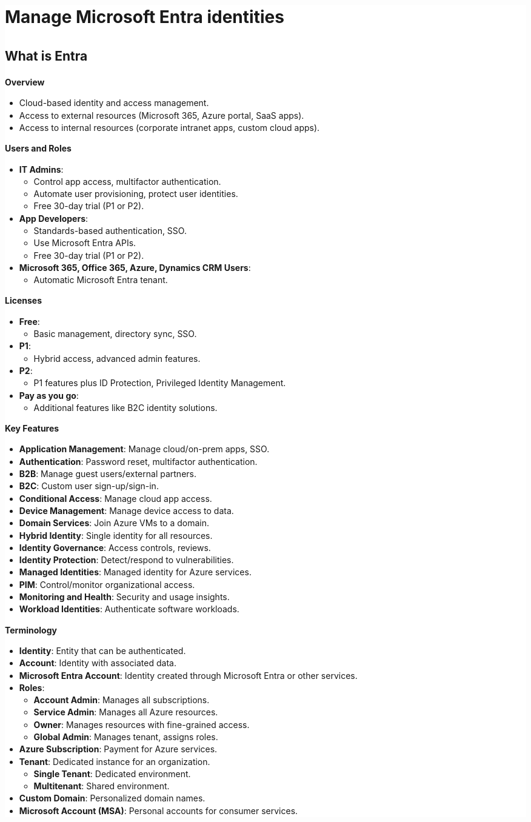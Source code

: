 # Manage Microsoft Entra identities

## What is Entra

**Overview**
- Cloud-based identity and access management.
- Access to external resources (Microsoft 365, Azure portal, SaaS apps).
- Access to internal resources (corporate intranet apps, custom cloud apps).

**Users and Roles**
- **IT Admins**:
  - Control app access, multifactor authentication.
  - Automate user provisioning, protect user identities.
  - Free 30-day trial (P1 or P2).
- **App Developers**:
  - Standards-based authentication, SSO.
  - Use Microsoft Entra APIs.
  - Free 30-day trial (P1 or P2).
- **Microsoft 365, Office 365, Azure, Dynamics CRM Users**:
  - Automatic Microsoft Entra tenant.

**Licenses**
- **Free**:
  - Basic management, directory sync, SSO.
- **P1**:
  - Hybrid access, advanced admin features.
- **P2**:
  - P1 features plus ID Protection, Privileged Identity Management.
- **Pay as you go**:
  - Additional features like B2C identity solutions.

**Key Features**
- **Application Management**: Manage cloud/on-prem apps, SSO.
- **Authentication**: Password reset, multifactor authentication.
- **B2B**: Manage guest users/external partners.
- **B2C**: Custom user sign-up/sign-in.
- **Conditional Access**: Manage cloud app access.
- **Device Management**: Manage device access to data.
- **Domain Services**: Join Azure VMs to a domain.
- **Hybrid Identity**: Single identity for all resources.
- **Identity Governance**: Access controls, reviews.
- **Identity Protection**: Detect/respond to vulnerabilities.
- **Managed Identities**: Managed identity for Azure services.
- **PIM**: Control/monitor organizational access.
- **Monitoring and Health**: Security and usage insights.
- **Workload Identities**: Authenticate software workloads.

**Terminology**
- **Identity**: Entity that can be authenticated.
- **Account**: Identity with associated data.
- **Microsoft Entra Account**: Identity created through Microsoft Entra or other services.
- **Roles**:
  - **Account Admin**: Manages all subscriptions.
  - **Service Admin**: Manages all Azure resources.
  - **Owner**: Manages resources with fine-grained access.
  - **Global Admin**: Manages tenant, assigns roles.
- **Azure Subscription**: Payment for Azure services.
- **Tenant**: Dedicated instance for an organization.
  - **Single Tenant**: Dedicated environment.
  - **Multitenant**: Shared environment.
- **Custom Domain**: Personalized domain names.
- **Microsoft Account (MSA)**: Personal accounts for consumer services.
